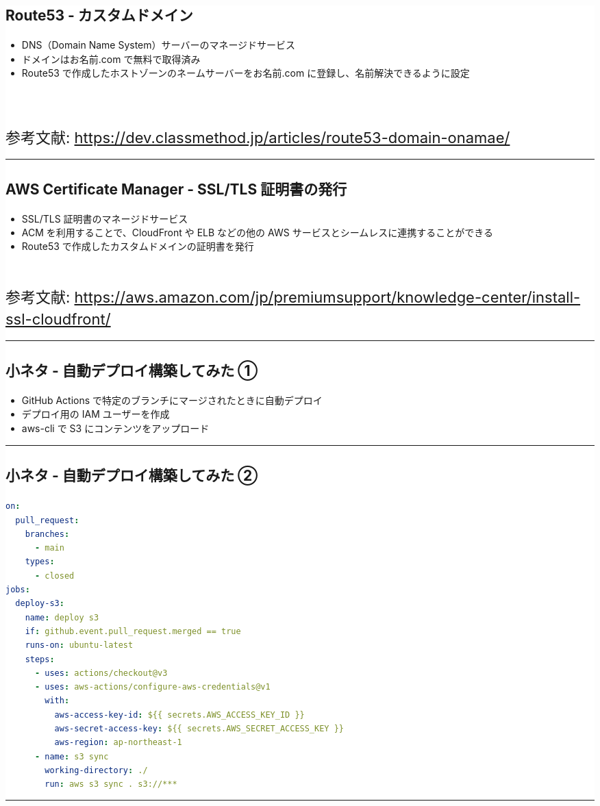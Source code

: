 
## Route53 - カスタムドメイン

- DNS（Domain Name System）サーバーのマネージドサービス
- ドメインはお名前.com で無料で取得済み
- Route53 で作成したホストゾーンのネームサーバーをお名前.com に登録し、名前解決できるように設定

<br />
<br />

<span style="font-size: 22px">参考文献: https://dev.classmethod.jp/articles/route53-domain-onamae/</span>

---

## AWS Certificate Manager - SSL/TLS 証明書の発行

- SSL/TLS 証明書のマネージドサービス
- ACM を利用することで、CloudFront や ELB などの他の AWS サービスとシームレスに連携することができる
- Route53 で作成したカスタムドメインの証明書を発行

<br />

<span style="font-size: 22px">参考文献: https://aws.amazon.com/jp/premiumsupport/knowledge-center/install-ssl-cloudfront/</span>

---

## 小ネタ - 自動デプロイ構築してみた ①

- GitHub Actions で特定のブランチにマージされたときに自動デプロイ
- デプロイ用の IAM ユーザーを作成
- aws-cli で S3 にコンテンツをアップロード

---

## 小ネタ - 自動デプロイ構築してみた ②

```yaml
on:
  pull_request:
    branches:
      - main
    types:
      - closed
jobs:
  deploy-s3:
    name: deploy s3
    if: github.event.pull_request.merged == true
    runs-on: ubuntu-latest
    steps:
      - uses: actions/checkout@v3
      - uses: aws-actions/configure-aws-credentials@v1
        with:
          aws-access-key-id: ${{ secrets.AWS_ACCESS_KEY_ID }}
          aws-secret-access-key: ${{ secrets.AWS_SECRET_ACCESS_KEY }}
          aws-region: ap-northeast-1
      - name: s3 sync
        working-directory: ./
        run: aws s3 sync . s3://***
```

---